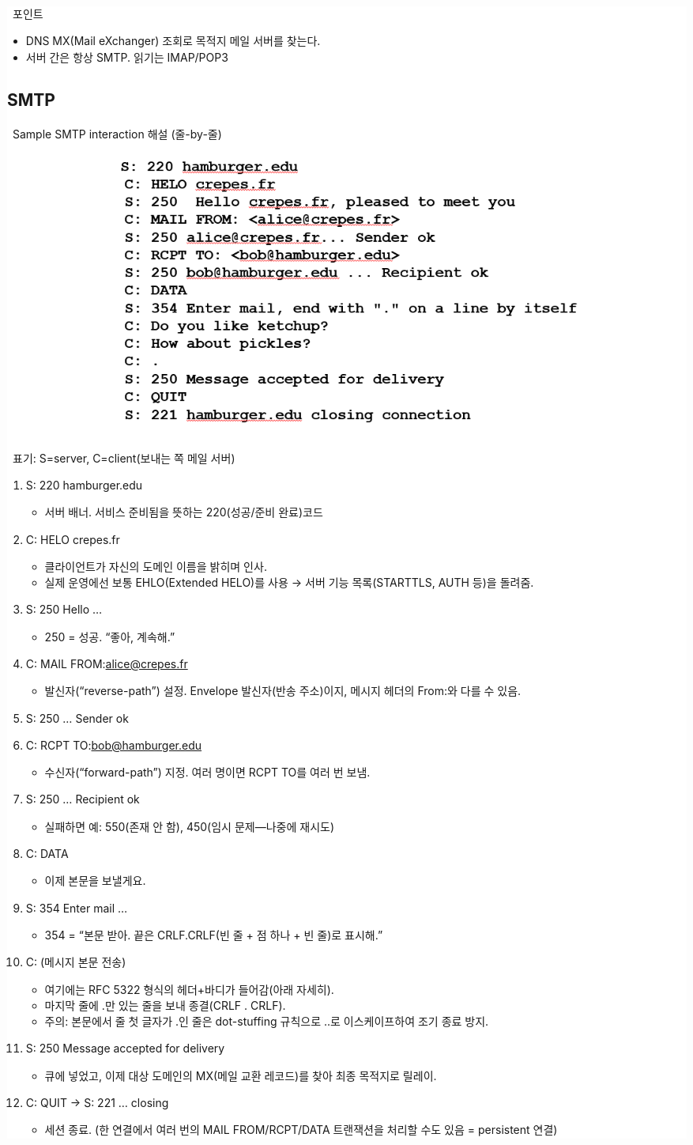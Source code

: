 &ensp;포인트<br/>
* DNS MX(Mail eXchanger) 조회로 목적지 메일 서버를 찾는다.
* 서버 간은 항상 SMTP. 읽기는 IMAP/POP3

SMTP
-----

&ensp;Sample SMTP interaction 해설 (줄-by-줄)<br/>
<p align="center"><img src="/assets/img/Computer Network/chapter2. Application layer/2-27.png" width="600"></p>

&ensp;표기: S=server, C=client(보내는 쪽 메일 서버)<br/>
1. S: 220 hamburger.edu
    - 서버 배너. 서비스 준비됨을 뜻하는 220(성공/준비 완료)코드
2. C: HELO crepes.fr
    - 클라이언트가 자신의 도메인 이름을 밝히며 인사.
    - 실제 운영에선 보통 EHLO(Extended HELO)를 사용 → 서버 기능 목록(STARTTLS, AUTH 등)을 돌려줌.
3. S: 250 Hello …
    - 250 = 성공. “좋아, 계속해.”

4. C: MAIL FROM:<alice@crepes.fr>
    - 발신자(“reverse-path”) 설정. Envelope 발신자(반송 주소)이지, 메시지 헤더의 From:와 다를 수 있음.
5. S: 250 … Sender ok
6. C: RCPT TO:<bob@hamburger.edu>
    - 수신자(“forward-path”) 지정. 여러 명이면 RCPT TO를 여러 번 보냄.
7. S: 250 … Recipient ok
    - 실패하면 예: 550(존재 안 함), 450(임시 문제—나중에 재시도)
8. C: DATA
    - 이제 본문을 보낼게요.
9. S: 354 Enter mail …
    - 354 = “본문 받아. 끝은 CRLF.CRLF(빈 줄 + 점 하나 + 빈 줄)로 표시해.”
10. C: (메시지 본문 전송)
    - 여기에는 RFC 5322 형식의 헤더+바디가 들어감(아래 자세히).
    - 마지막 줄에 .만 있는 줄을 보내 종결(CRLF . CRLF).
    - 주의: 본문에서 줄 첫 글자가 .인 줄은 dot-stuffing 규칙으로 ..로 이스케이프하여 조기 종료 방지.
11. S: 250 Message accepted for delivery
    - 큐에 넣었고, 이제 대상 도메인의 MX(메일 교환 레코드)를 찾아 최종 목적지로 릴레이.
12. C: QUIT → S: 221 … closing
    - 세션 종료. (한 연결에서 여러 번의 MAIL FROM/RCPT/DATA 트랜잭션을 처리할 수도 있음 = persistent 연결)
